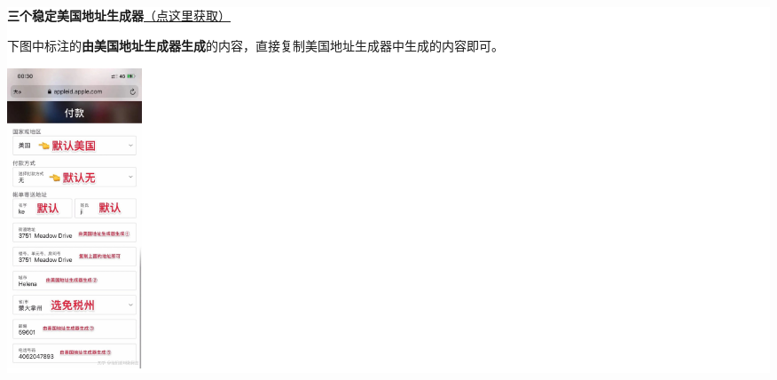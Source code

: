 **三个稳定美国地址生成器**[（点这里获取）](https://link.zhihu.com/?target=https%3A//mp.weixin.qq.com/s%3F__biz%3DMzg5ODYwOTk3Nw%3D%3D%26mid%3D2247485842%26idx%3D1%26sn%3De2017929ea140600290ec3d1d854b5e5%26chksm%3Dc05eafc4f72926d2be2fbc542011cbc68c95c70f66c6f0ff0c4218a8af80ee6d10e78bf0fb9b%23rd)



下图中标注的**由美国地址生成器生成**的内容，直接复制美国地址生成器中生成的内容即可。

<img src="./Surge%E6%96%B0%E6%89%8B%E4%BB%8E%E8%B4%AD%E4%B9%B0%E5%88%B0%E9%80%80%E6%AC%BE.assets/v2-bf50ef49ee10e4d872aa8dc8d0454b9b_r.jpg" alt="v2-bf50ef49ee10e4d872aa8dc8d0454b9b_r" style="zoom:33%;" />
